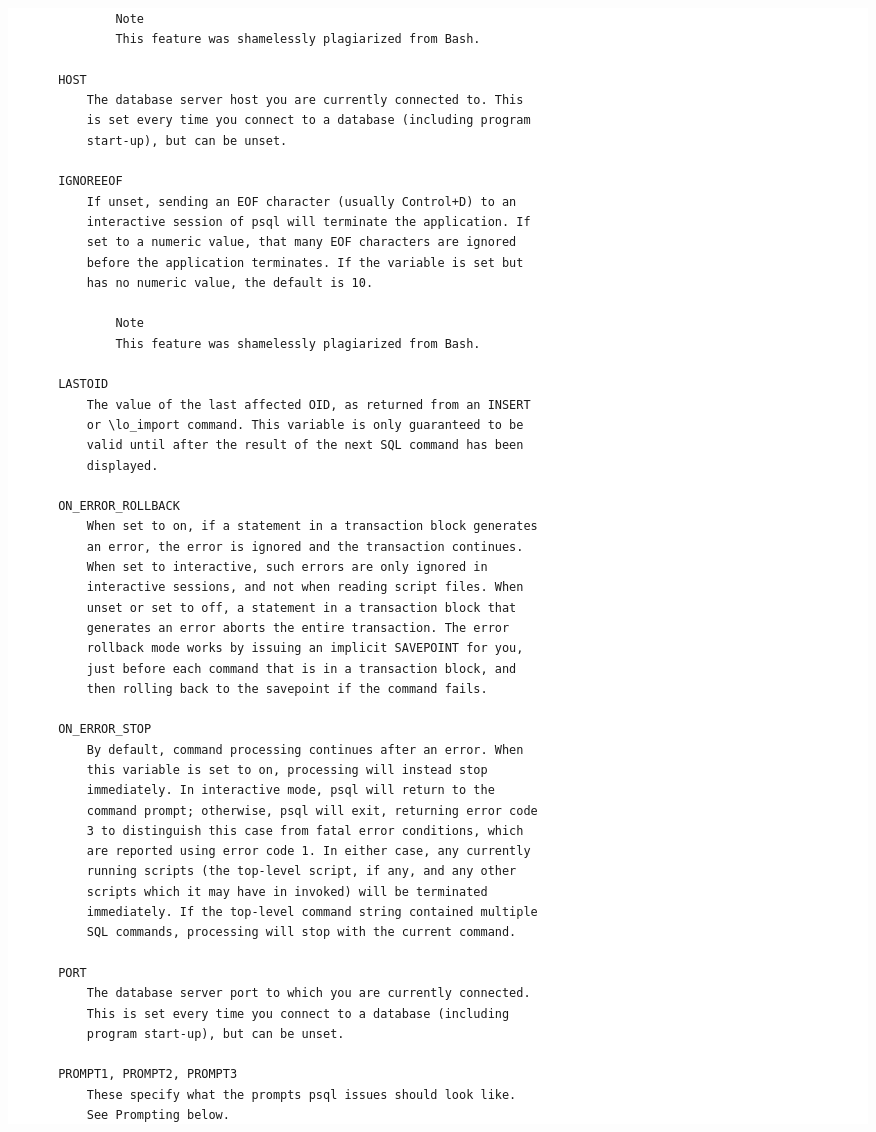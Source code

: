                    Note
                   This feature was shamelessly plagiarized from Bash.

           HOST
               The database server host you are currently connected to. This
               is set every time you connect to a database (including program
               start-up), but can be unset.

           IGNOREEOF
               If unset, sending an EOF character (usually Control+D) to an
               interactive session of psql will terminate the application. If
               set to a numeric value, that many EOF characters are ignored
               before the application terminates. If the variable is set but
               has no numeric value, the default is 10.

                   Note
                   This feature was shamelessly plagiarized from Bash.

           LASTOID
               The value of the last affected OID, as returned from an INSERT
               or \lo_import command. This variable is only guaranteed to be
               valid until after the result of the next SQL command has been
               displayed.

           ON_ERROR_ROLLBACK
               When set to on, if a statement in a transaction block generates
               an error, the error is ignored and the transaction continues.
               When set to interactive, such errors are only ignored in
               interactive sessions, and not when reading script files. When
               unset or set to off, a statement in a transaction block that
               generates an error aborts the entire transaction. The error
               rollback mode works by issuing an implicit SAVEPOINT for you,
               just before each command that is in a transaction block, and
               then rolling back to the savepoint if the command fails.

           ON_ERROR_STOP
               By default, command processing continues after an error. When
               this variable is set to on, processing will instead stop
               immediately. In interactive mode, psql will return to the
               command prompt; otherwise, psql will exit, returning error code
               3 to distinguish this case from fatal error conditions, which
               are reported using error code 1. In either case, any currently
               running scripts (the top-level script, if any, and any other
               scripts which it may have in invoked) will be terminated
               immediately. If the top-level command string contained multiple
               SQL commands, processing will stop with the current command.

           PORT
               The database server port to which you are currently connected.
               This is set every time you connect to a database (including
               program start-up), but can be unset.

           PROMPT1, PROMPT2, PROMPT3
               These specify what the prompts psql issues should look like.
               See Prompting below.

